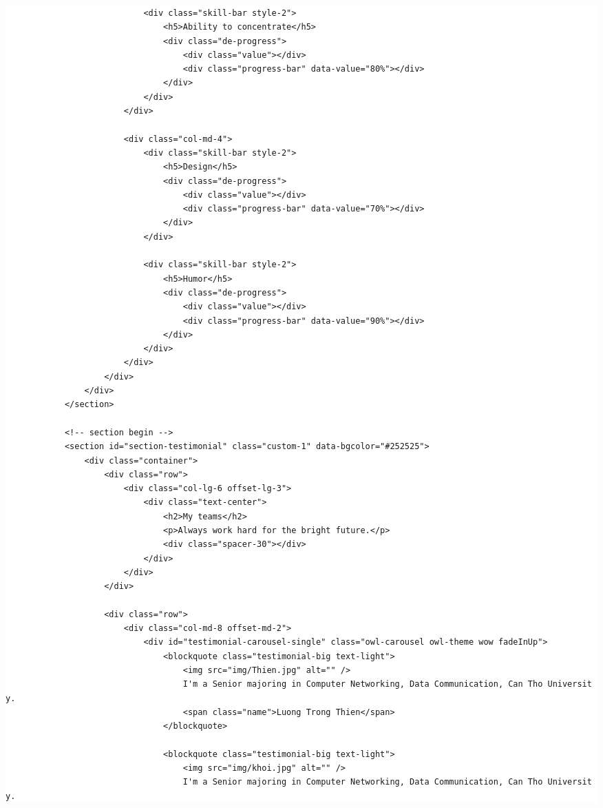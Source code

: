                                 <div class="skill-bar style-2">
                                    <h5>Ability to concentrate</h5>
                                    <div class="de-progress">
                                        <div class="value"></div>
                                        <div class="progress-bar" data-value="80%"></div>
                                    </div>
                                </div>
                            </div>

                            <div class="col-md-4">
                                <div class="skill-bar style-2">
                                    <h5>Design</h5>
                                    <div class="de-progress">
                                        <div class="value"></div>
                                        <div class="progress-bar" data-value="70%"></div>
                                    </div>
                                </div>

                                <div class="skill-bar style-2">
                                    <h5>Humor</h5>
                                    <div class="de-progress">
                                        <div class="value"></div>
                                        <div class="progress-bar" data-value="90%"></div>
                                    </div>
                                </div>
                            </div>
                        </div>
                    </div>
                </section>

                <!-- section begin -->
                <section id="section-testimonial" class="custom-1" data-bgcolor="#252525">
                    <div class="container">
                        <div class="row">
                            <div class="col-lg-6 offset-lg-3">
                                <div class="text-center">
                                    <h2>My teams</h2>
                                    <p>Always work hard for the bright future.</p>
                                    <div class="spacer-30"></div>
                                </div>
                            </div>
                        </div>

                        <div class="row">
                            <div class="col-md-8 offset-md-2">
                                <div id="testimonial-carousel-single" class="owl-carousel owl-theme wow fadeInUp">
                                    <blockquote class="testimonial-big text-light">
                                        <img src="img/Thien.jpg" alt="" />
                                        I'm a Senior majoring in Computer Networking, Data Communication, Can Tho University.
                                        <span class="name">Luong Trong Thien</span>
                                    </blockquote>

                                    <blockquote class="testimonial-big text-light">
                                        <img src="img/khoi.jpg" alt="" />
                                        I'm a Senior majoring in Computer Networking, Data Communication, Can Tho University.
